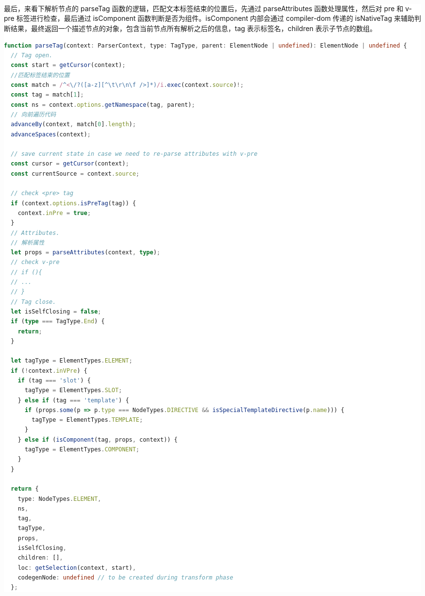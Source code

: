 ```ts
```

最后，来看下解析节点的 parseTag 函数的逻辑，匹配文本标签结束的位置后，先通过 parseAttributes 函数处理属性，然后对 pre 和 v-pre 标签进行检查，最后通过 isComponent 函数判断是否为组件。isComponent 内部会通过 compiler-dom 传递的 isNativeTag 来辅助判断结果，最终返回一个描述节点的对象，包含当前节点所有解析之后的信息，tag 表示标签名，children 表示子节点的数组。

```ts
function parseTag(context: ParserContext, type: TagType, parent: ElementNode | undefined): ElementNode | undefined {
  // Tag open.
  const start = getCursor(context);
  //匹配标签结束的位置
  const match = /^<\/?([a-z][^\t\r\n\f />]*)/i.exec(context.source)!;
  const tag = match[1];
  const ns = context.options.getNamespace(tag, parent);
  // 向前遍历代码
  advanceBy(context, match[0].length);
  advanceSpaces(context);

  // save current state in case we need to re-parse attributes with v-pre
  const cursor = getCursor(context);
  const currentSource = context.source;

  // check <pre> tag
  if (context.options.isPreTag(tag)) {
    context.inPre = true;
  }
  // Attributes.
  // 解析属性
  let props = parseAttributes(context, type);
  // check v-pre
  // if (){
  // ...
  // }
  // Tag close.
  let isSelfClosing = false;
  if (type === TagType.End) {
    return;
  }

  let tagType = ElementTypes.ELEMENT;
  if (!context.inVPre) {
    if (tag === 'slot') {
      tagType = ElementTypes.SLOT;
    } else if (tag === 'template') {
      if (props.some(p => p.type === NodeTypes.DIRECTIVE && isSpecialTemplateDirective(p.name))) {
        tagType = ElementTypes.TEMPLATE;
      }
    } else if (isComponent(tag, props, context)) {
      tagType = ElementTypes.COMPONENT;
    }
  }

  return {
    type: NodeTypes.ELEMENT,
    ns,
    tag,
    tagType,
    props,
    isSelfClosing,
    children: [],
    loc: getSelection(context, start),
    codegenNode: undefined // to be created during transform phase
  };
```